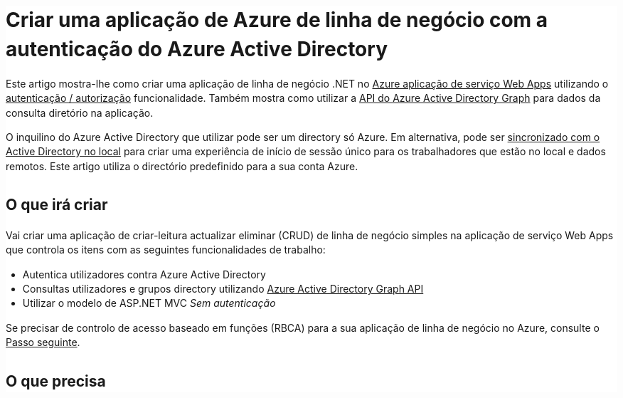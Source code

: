 <properties 
    pageTitle="Criar uma aplicação de Azure de linha de negócio com a autenticação do Azure Active Directory | Microsoft Azure" 
    description="Saiba como criar uma aplicação de linha de negócio ASP.NET MVC no Azure aplicação de serviço que autentica com o Azure Active Directory" 
    services="app-service\web, active-directory" 
    documentationCenter=".net" 
    authors="cephalin" 
    manager="wpickett" 
    editor=""/>

<tags 
    ms.service="app-service-web" 
    ms.devlang="dotnet" 
    ms.topic="article" 
    ms.tgt_pltfrm="na" 
    ms.workload="web" 
    ms.date="09/01/2016" 
    ms.author="cephalin"/>

# <a name="create-a-line-of-business-azure-app-with-azure-active-directory-authentication"></a>Criar uma aplicação de Azure de linha de negócio com a autenticação do Azure Active Directory #

Este artigo mostra-lhe como criar uma aplicação de linha de negócio .NET no [Azure aplicação de serviço Web Apps](http://go.microsoft.com/fwlink/?LinkId=529714) utilizando o [autenticação / autorização](../app-service/app-service-authentication-overview.md) funcionalidade. Também mostra como utilizar a [API do Azure Active Directory Graph](https://msdn.microsoft.com/Library/Azure/Ad/Graph/api/api-catalog) para dados da consulta diretório na aplicação.

O inquilino do Azure Active Directory que utilizar pode ser um directory só Azure. Em alternativa, pode ser [sincronizado com o Active Directory no local](../active-directory/active-directory-aadconnect.md) para criar uma experiência de início de sessão único para os trabalhadores que estão no local e dados remotos. Este artigo utiliza o directório predefinido para a sua conta Azure.

<a name="bkmk_build"></a>
## <a name="what-you-will-build"></a>O que irá criar ##

Vai criar uma aplicação de criar-leitura actualizar eliminar (CRUD) de linha de negócio simples na aplicação de serviço Web Apps que controla os itens com as seguintes funcionalidades de trabalho:

- Autentica utilizadores contra Azure Active Directory
- Consultas utilizadores e grupos directory utilizando [Azure Active Directory Graph API](http://msdn.microsoft.com/library/azure/hh974476.aspx)
- Utilizar o modelo de ASP.NET MVC *Sem autenticação*

Se precisar de controlo de acesso baseado em funções (RBCA) para a sua aplicação de linha de negócio no Azure, consulte o [Passo seguinte](#next).

<a name="bkmk_need"></a>
## <a name="what-you-need"></a>O que precisa ##
